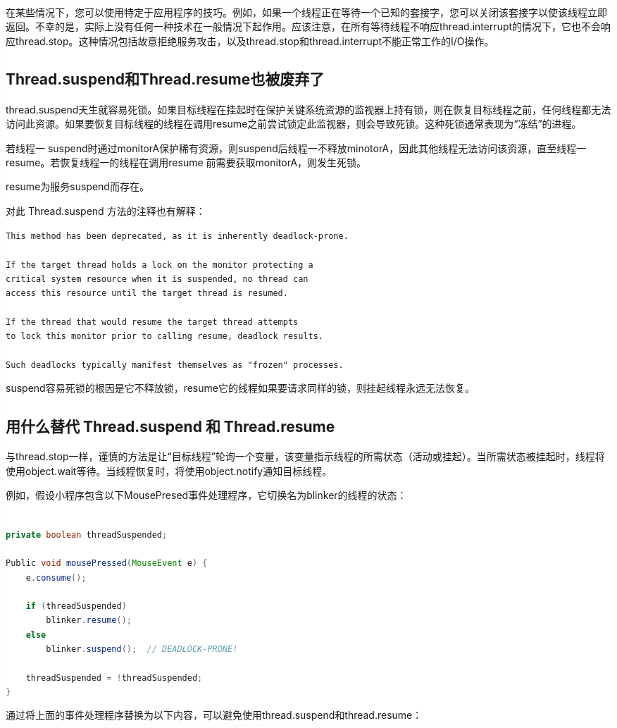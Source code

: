 在某些情况下，您可以使用特定于应用程序的技巧。例如，如果一个线程正在等待一个已知的套接字，您可以关闭该套接字以使该线程立即返回。不幸的是，实际上没有任何一种技术在一般情况下起作用。应该注意，在所有等待线程不响应thread.interrupt的情况下，它也不会响应thread.stop。这种情况包括故意拒绝服务攻击，以及thread.stop和thread.interrupt不能正常工作的I/O操作。

## Thread.suspend和Thread.resume也被废弃了

thread.suspend天生就容易死锁。如果目标线程在挂起时在保护关键系统资源的监视器上持有锁，则在恢复目标线程之前，任何线程都无法访问此资源。如果要恢复目标线程的线程在调用resume之前尝试锁定此监视器，则会导致死锁。这种死锁通常表现为“冻结”的进程。

若线程一 suspend时通过monitorA保护稀有资源，则suspend后线程一不释放minotorA，因此其他线程无法访问该资源，直至线程一resume。若恢复线程一的线程在调用resume 前需要获取monitorA，则发生死锁。

resume为服务suspend而存在。

对此 Thread.suspend 方法的注释也有解释：

``` txt
This method has been deprecated, as it is inherently deadlock-prone.

If the target thread holds a lock on the monitor protecting a 
critical system resource when it is suspended, no thread can 
access this resource until the target thread is resumed. 

If the thread that would resume the target thread attempts 
to lock this monitor prior to calling resume, deadlock results.  

Such deadlocks typically manifest themselves as "frozen" processes.
```

suspend容易死锁的根因是它不释放锁，resume它的线程如果要请求同样的锁，则挂起线程永远无法恢复。

## 用什么替代 Thread.suspend 和 Thread.resume

与thread.stop一样，谨慎的方法是让“目标线程”轮询一个变量，该变量指示线程的所需状态（活动或挂起）。当所需状态被挂起时，线程将使用object.wait等待。当线程恢复时，将使用object.notify通知目标线程。

例如，假设小程序包含以下MousePresed事件处理程序，它切换名为blinker的线程的状态：

``` java

private boolean threadSuspended;

Public void mousePressed(MouseEvent e) {
    e.consume();

    if (threadSuspended)
        blinker.resume();
    else
        blinker.suspend();  // DEADLOCK-PRONE!

    threadSuspended = !threadSuspended;
}
```

通过将上面的事件处理程序替换为以下内容，可以避免使用thread.suspend和thread.resume：
